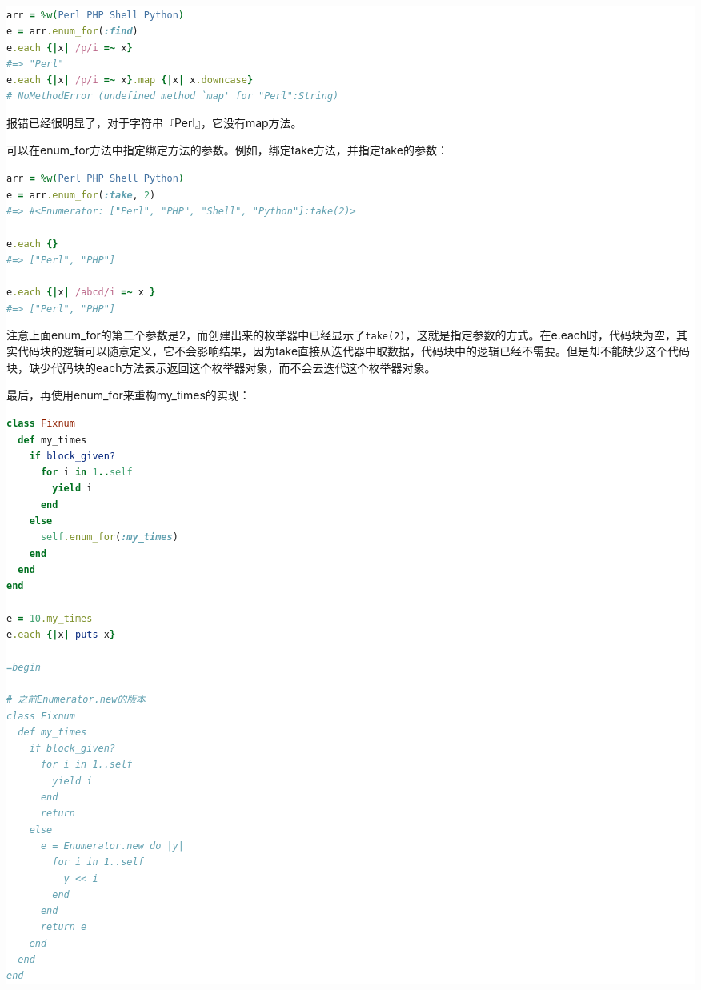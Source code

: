 ```ruby
arr = %w(Perl PHP Shell Python)
e = arr.enum_for(:find)
e.each {|x| /p/i =~ x}
#=> "Perl"
e.each {|x| /p/i =~ x}.map {|x| x.downcase}
# NoMethodError (undefined method `map' for "Perl":String)
```

报错已经很明显了，对于字符串『Perl』，它没有map方法。

可以在enum_for方法中指定绑定方法的参数。例如，绑定take方法，并指定take的参数：
```ruby
arr = %w(Perl PHP Shell Python)
e = arr.enum_for(:take, 2)
#=> #<Enumerator: ["Perl", "PHP", "Shell", "Python"]:take(2)>

e.each {}
#=> ["Perl", "PHP"]

e.each {|x| /abcd/i =~ x }
#=> ["Perl", "PHP"]
```

注意上面enum_for的第二个参数是2，而创建出来的枚举器中已经显示了`take(2)`，这就是指定参数的方式。在e.each时，代码块为空，其实代码块的逻辑可以随意定义，它不会影响结果，因为take直接从迭代器中取数据，代码块中的逻辑已经不需要。但是却不能缺少这个代码块，缺少代码块的each方法表示返回这个枚举器对象，而不会去迭代这个枚举器对象。

<a name="blogmy_times3"></a>

最后，再使用enum_for来重构my_times的实现：
```ruby
class Fixnum
  def my_times
    if block_given?
      for i in 1..self
        yield i
      end
    else
      self.enum_for(:my_times)
    end
  end
end

e = 10.my_times
e.each {|x| puts x}

=begin

# 之前Enumerator.new的版本
class Fixnum
  def my_times
    if block_given?
      for i in 1..self
        yield i
      end
      return
    else
      e = Enumerator.new do |y|
        for i in 1..self
          y << i
        end
      end
      return e
    end
  end
end

```